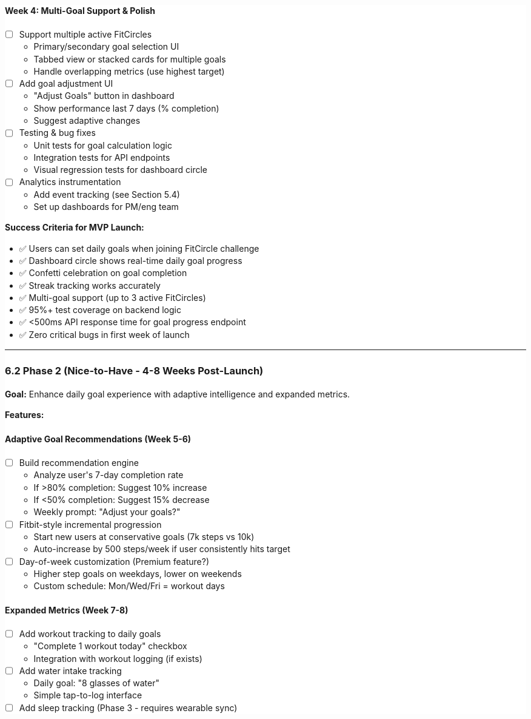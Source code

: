 #### Week 4: Multi-Goal Support & Polish
- [ ] Support multiple active FitCircles
  - Primary/secondary goal selection UI
  - Tabbed view or stacked cards for multiple goals
  - Handle overlapping metrics (use highest target)
- [ ] Add goal adjustment UI
  - "Adjust Goals" button in dashboard
  - Show performance last 7 days (% completion)
  - Suggest adaptive changes
- [ ] Testing & bug fixes
  - Unit tests for goal calculation logic
  - Integration tests for API endpoints
  - Visual regression tests for dashboard circle
- [ ] Analytics instrumentation
  - Add event tracking (see Section 5.4)
  - Set up dashboards for PM/eng team

**Success Criteria for MVP Launch:**
- ✅ Users can set daily goals when joining FitCircle challenge
- ✅ Dashboard circle shows real-time daily goal progress
- ✅ Confetti celebration on goal completion
- ✅ Streak tracking works accurately
- ✅ Multi-goal support (up to 3 active FitCircles)
- ✅ 95%+ test coverage on backend logic
- ✅ <500ms API response time for goal progress endpoint
- ✅ Zero critical bugs in first week of launch

---

### 6.2 Phase 2 (Nice-to-Have - 4-8 Weeks Post-Launch)

**Goal:** Enhance daily goal experience with adaptive intelligence and expanded metrics.

**Features:**

#### Adaptive Goal Recommendations (Week 5-6)
- [ ] Build recommendation engine
  - Analyze user's 7-day completion rate
  - If >80% completion: Suggest 10% increase
  - If <50% completion: Suggest 15% decrease
  - Weekly prompt: "Adjust your goals?"
- [ ] Fitbit-style incremental progression
  - Start new users at conservative goals (7k steps vs 10k)
  - Auto-increase by 500 steps/week if user consistently hits target
- [ ] Day-of-week customization (Premium feature?)
  - Higher step goals on weekdays, lower on weekends
  - Custom schedule: Mon/Wed/Fri = workout days

#### Expanded Metrics (Week 7-8)
- [ ] Add workout tracking to daily goals
  - "Complete 1 workout today" checkbox
  - Integration with workout logging (if exists)
- [ ] Add water intake tracking
  - Daily goal: "8 glasses of water"
  - Simple tap-to-log interface
- [ ] Add sleep tracking (Phase 3 - requires wearable sync)
